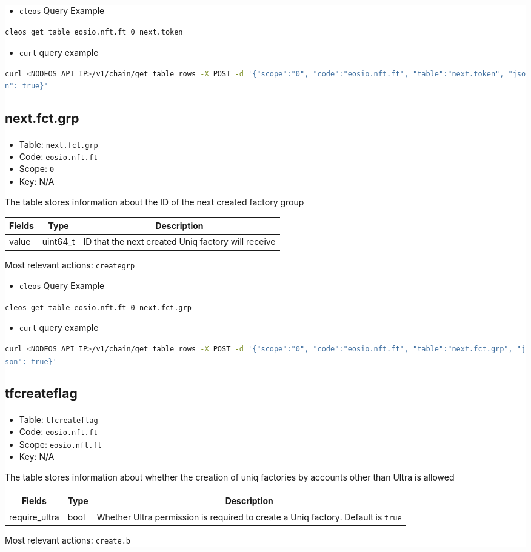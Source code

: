 -   `cleos` Query Example

```sh
cleos get table eosio.nft.ft 0 next.token
```

-   `curl` query example

```sh
curl <NODEOS_API_IP>/v1/chain/get_table_rows -X POST -d '{"scope":"0", "code":"eosio.nft.ft", "table":"next.token", "json": true}'
```

## next.fct.grp

-   Table: `next.fct.grp`
-   Code: `eosio.nft.ft`
-   Scope: `0`
-   Key: N/A

The table stores information about the ID of the next created factory group

| Fields | Type     | Description                                        |
| ------ | -------- | -------------------------------------------------- |
| value  | uint64_t | ID that the next created Uniq factory will receive |

Most relevant actions: `creategrp`

-   `cleos` Query Example

```sh
cleos get table eosio.nft.ft 0 next.fct.grp
```

-   `curl` query example

```sh
curl <NODEOS_API_IP>/v1/chain/get_table_rows -X POST -d '{"scope":"0", "code":"eosio.nft.ft", "table":"next.fct.grp", "json": true}'
```

## tfcreateflag

-   Table: `tfcreateflag`
-   Code: `eosio.nft.ft`
-   Scope: `eosio.nft.ft`
-   Key: N/A

The table stores information about whether the creation of uniq factories by accounts other than Ultra is allowed

| Fields        | Type | Description                                                                      |
| ------------- | ---- | -------------------------------------------------------------------------------- |
| require_ultra | bool | Whether Ultra permission is required to create a Uniq factory. Default is `true` |

Most relevant actions: `create.b`
